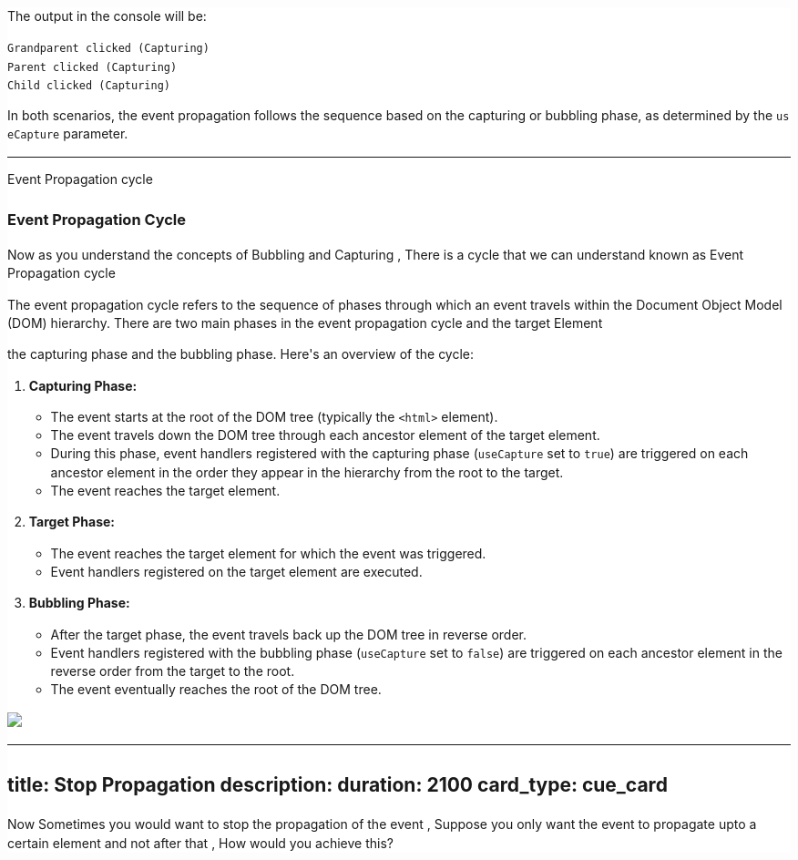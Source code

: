 The output in the console will be:

```
Grandparent clicked (Capturing)
Parent clicked (Capturing)
Child clicked (Capturing)
```

In both scenarios, the event propagation follows the sequence based on the capturing or bubbling phase, as determined by the `useCapture` parameter. 


---
Event Propagation cycle



### Event Propagation Cycle

Now as you understand the concepts of Bubbling and Capturing , There is a cycle that we can understand known as Event Propagation cycle

The event propagation cycle refers to the sequence of phases through which an event travels within the Document Object Model (DOM) hierarchy. There are two main phases in the event propagation cycle and the target Element

the capturing phase and the bubbling phase. Here's an overview of the cycle:

1. **Capturing Phase:**
   - The event starts at the root of the DOM tree (typically the `<html>` element).
   - The event travels down the DOM tree through each ancestor element of the target element.
   - During this phase, event handlers registered with the capturing phase (`useCapture` set to `true`) are triggered on each ancestor element in the order they appear in the hierarchy from the root to the target.
   - The event reaches the target element.

2. **Target Phase:**
   - The event reaches the target element for which the event was triggered.
   - Event handlers registered on the target element are executed.

3. **Bubbling Phase:**
   - After the target phase, the event travels back up the DOM tree in reverse order.
   - Event handlers registered with the bubbling phase (`useCapture` set to `false`) are triggered on each ancestor element in the reverse order from the target to the root.
   - The event eventually reaches the root of the DOM tree.

<img src=https://javascript.info/article/bubbling-and-capturing/eventflow.svg>


---
title: Stop Propagation 
description: 
duration: 2100
card_type: cue_card
---

 Now Sometimes you would want to stop the propagation of the event , Suppose you only want the event to propagate upto a certain element and not after that , How would you achieve this?
